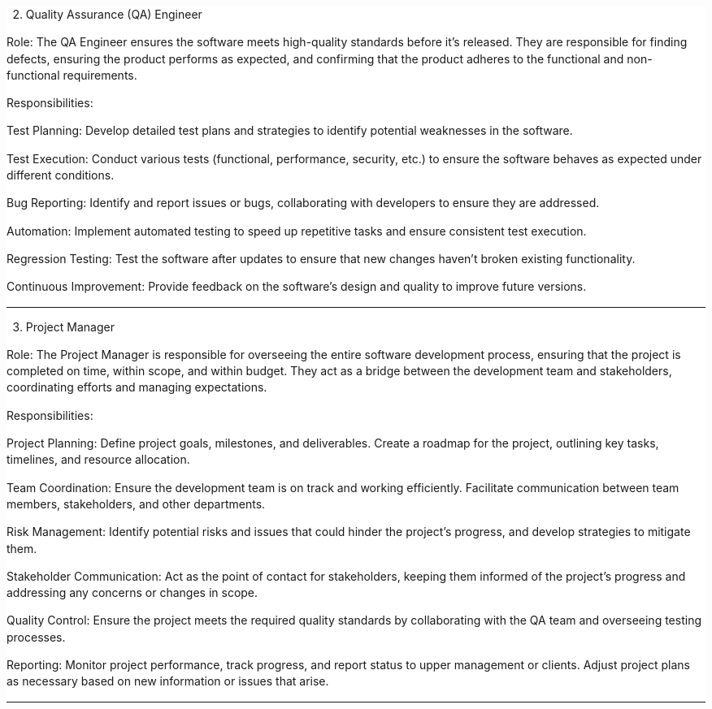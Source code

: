 2. Quality Assurance (QA) Engineer

Role: The QA Engineer ensures the software meets high-quality standards before it’s released. They are responsible for finding defects, ensuring the product performs as expected, and confirming that the product adheres to the functional and non-functional requirements.


Responsibilities:

Test Planning: Develop detailed test plans and strategies to identify potential weaknesses in the software.

Test Execution: Conduct various tests (functional, performance, security, etc.) to ensure the software behaves as expected under different conditions.

Bug Reporting: Identify and report issues or bugs, collaborating with developers to ensure they are addressed.

Automation: Implement automated testing to speed up repetitive tasks and ensure consistent test execution.

Regression Testing: Test the software after updates to ensure that new changes haven’t broken existing functionality.

Continuous Improvement: Provide feedback on the software’s design and quality to improve future versions.



---

3. Project Manager

Role: The Project Manager is responsible for overseeing the entire software development process, ensuring that the project is completed on time, within scope, and within budget. They act as a bridge between the development team and stakeholders, coordinating efforts and managing expectations.


Responsibilities:

Project Planning: Define project goals, milestones, and deliverables. Create a roadmap for the project, outlining key tasks, timelines, and resource allocation.

Team Coordination: Ensure the development team is on track and working efficiently. Facilitate communication between team members, stakeholders, and other departments.

Risk Management: Identify potential risks and issues that could hinder the project’s progress, and develop strategies to mitigate them.

Stakeholder Communication: Act as the point of contact for stakeholders, keeping them informed of the project’s progress and addressing any concerns or changes in scope.

Quality Control: Ensure the project meets the required quality standards by collaborating with the QA team and overseeing testing processes.

Reporting: Monitor project performance, track progress, and report status to upper management or clients. Adjust project plans as necessary based on new information or issues that arise.



---
